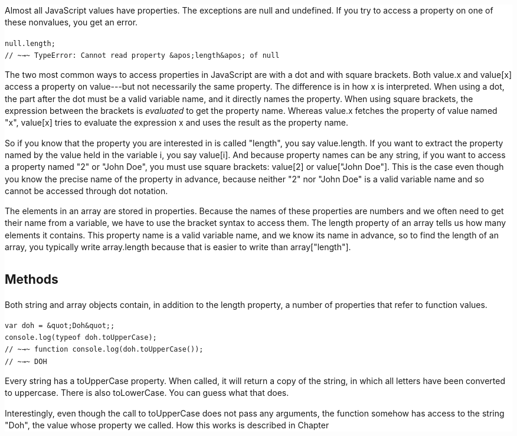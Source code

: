 Almost all JavaScript values have properties. The exceptions are null
and undefined. If you try to access a property on one of these
nonvalues, you get an error.

```
null.length;
// ~→~ TypeError: Cannot read property &apos;length&apos; of null
```

The two most common ways to access properties in JavaScript are with a
dot and with square brackets. Both value.x and value&lbrack;x&rbrack; access a
property on value---but not necessarily the same property. The
difference is in how x is interpreted. When using a dot, the part after
the dot must be a valid variable name, and it directly names the
property. When using square brackets, the expression between the
brackets is *evaluated* to get the property name. Whereas value.x
fetches the property of value named "x", value&lbrack;x&rbrack; tries to evaluate
the expression x and uses the result as the property name.

So if you know that the property you are interested in is called
"length", you say value.length. If you want to extract the property
named by the value held in the variable i, you say value&lbrack;i&rbrack;. And
because property names can be any string, if you want to access a
property named "2" or "John Doe", you must use square brackets:
value&lbrack;2&rbrack; or value&lbrack;&quot;John Doe&quot;&rbrack;. This is the case even though you
know the precise name of the property in advance, because neither "2"
nor "John Doe" is a valid variable name and so cannot be accessed
through dot notation.

The elements in an array are stored in properties. Because the names of
these properties are numbers and we often need to get their name from a
variable, we have to use the bracket syntax to access them. The length
property of an array tells us how many elements it contains. This
property name is a valid variable name, and we know its name in advance,
so to find the length of an array, you typically write array.length
because that is easier to write than array&lbrack;&quot;length&quot;&rbrack;.

## Methods

Both string and array objects contain, in addition to the length
property, a number of properties that refer to function values.

```
var doh = &quot;Doh&quot;;
console.log(typeof doh.toUpperCase);
// ~→~ function console.log(doh.toUpperCase());
// ~→~ DOH
```

Every string has a toUpperCase property. When called, it will return a
copy of the string, in which all letters have been converted to
uppercase. There is also toLowerCase. You can guess what that does.

Interestingly, even though the call to toUpperCase does not pass any
arguments, the function somehow has access to the string &quot;Doh&quot;, the
value whose property we called. How this works is described in Chapter
